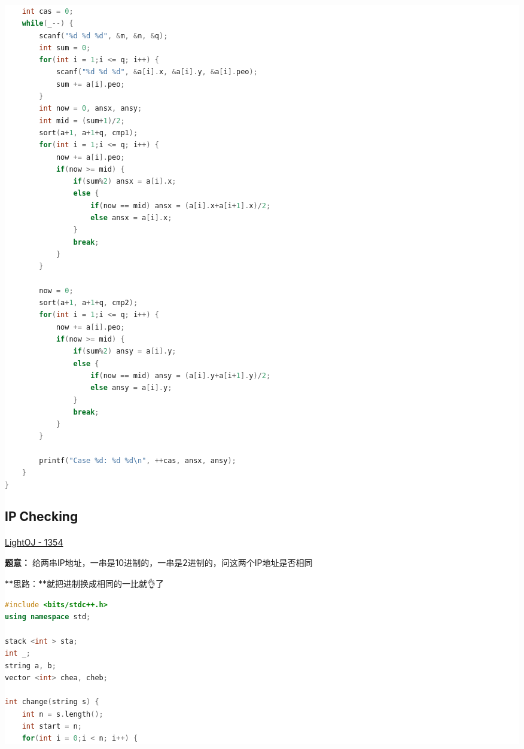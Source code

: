 ```cpp
	int cas = 0;
	while(_--) {
		scanf("%d %d %d", &m, &n, &q);
		int sum = 0;
		for(int i = 1;i <= q; i++) {
			scanf("%d %d %d", &a[i].x, &a[i].y, &a[i].peo);
			sum += a[i].peo;
		}
		int now = 0, ansx, ansy;
		int mid = (sum+1)/2;
		sort(a+1, a+1+q, cmp1);
		for(int i = 1;i <= q; i++) {
			now += a[i].peo;
			if(now >= mid) {
				if(sum%2) ansx = a[i].x;
				else {
					if(now == mid) ansx = (a[i].x+a[i+1].x)/2;
					else ansx = a[i].x;
				}
				break;
			}
		}
		
		now = 0;
		sort(a+1, a+1+q, cmp2);
		for(int i = 1;i <= q; i++) {
			now += a[i].peo;
			if(now >= mid) {
				if(sum%2) ansy = a[i].y;
				else {
					if(now == mid) ansy = (a[i].y+a[i+1].y)/2;
					else ansy = a[i].y;                           
				}
				break;
			}
		}
		
		printf("Case %d: %d %d\n", ++cas, ansx, ansy);
	}
}
```



## IP Checking

[LightOJ - 1354](https://vjudge.net/problem/LightOJ-1354/origin)

**题意：** 给两串IP地址，一串是10进制的，一串是2进制的，问这两个IP地址是否相同

**思路：**就把进制换成相同的一比就👌了

```cpp
#include <bits/stdc++.h>
using namespace std;

stack <int > sta;
int _;
string a, b;
vector <int> chea, cheb;

int change(string s) {
	int n = s.length();
	int start = n;
	for(int i = 0;i < n; i++) {
```